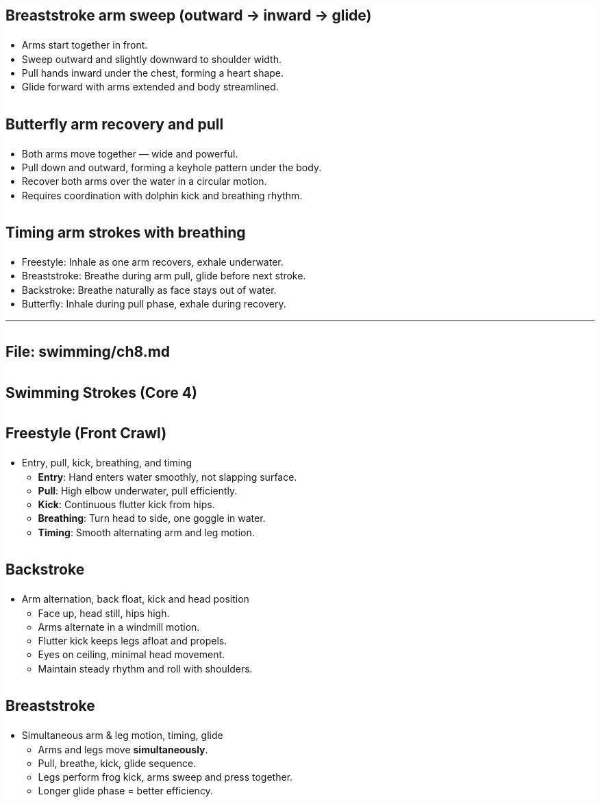 ## Breaststroke arm sweep (outward → inward → glide)

* Arms start together in front.
* Sweep outward and slightly downward to shoulder width.
* Pull hands inward under the chest, forming a heart shape.
* Glide forward with arms extended and body streamlined.

## Butterfly arm recovery and pull

* Both arms move together — wide and powerful.
* Pull down and outward, forming a keyhole pattern under the body.
* Recover both arms over the water in a circular motion.
* Requires coordination with dolphin kick and breathing rhythm.

## Timing arm strokes with breathing

* Freestyle: Inhale as one arm recovers, exhale underwater.
* Breaststroke: Breathe during arm pull, glide before next stroke.
* Backstroke: Breathe naturally as face stays out of water.
* Butterfly: Inhale during pull phase, exhale during recovery.

---

## File: swimming/ch8.md

## Swimming Strokes (Core 4)

## **Freestyle (Front Crawl)**

- Entry, pull, kick, breathing, and timing
  - **Entry**: Hand enters water smoothly, not slapping surface.
  - **Pull**: High elbow underwater, pull efficiently.
  - **Kick**: Continuous flutter kick from hips.
  - **Breathing**: Turn head to side, one goggle in water.
  - **Timing**: Smooth alternating arm and leg motion.

## **Backstroke**

- Arm alternation, back float, kick and head position
  - Face up, head still, hips high.
  - Arms alternate in a windmill motion.
  - Flutter kick keeps legs afloat and propels.
  - Eyes on ceiling, minimal head movement.
  - Maintain steady rhythm and roll with shoulders.

## **Breaststroke**

- Simultaneous arm & leg motion, timing, glide
  - Arms and legs move **simultaneously**.
  - Pull, breathe, kick, glide sequence.
  - Legs perform frog kick, arms sweep and press together.
  - Longer glide phase = better efficiency.
